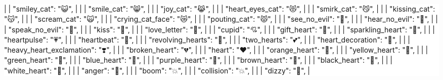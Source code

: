 |      | "smiley_cat": "😺",                       |
|      | "smile_cat": "😸",                        |
|      | "joy_cat": "😹",                          |
|      | "heart_eyes_cat": "😻",                   |
|      | "smirk_cat": "😼",                        |
|      | "kissing_cat": "😽",                      |
|      | "scream_cat": "🙀",                       |
|      | "crying_cat_face": "😿",                  |
|      | "pouting_cat": "😾",                      |
|      | "see_no_evil": "🙈",                      |
|      | "hear_no_evil": "🙉",                     |
|      | "speak_no_evil": "🙊",                    |
|      | "kiss": "💋",                             |
|      | "love_letter": "💌",                      |
|      | "cupid": "💘",                            |
|      | "gift_heart": "💝",                       |
|      | "sparkling_heart": "💖",                  |
|      | "heartpulse": "💗",                       |
|      | "heartbeat": "💓",                        |
|      | "revolving_hearts": "💞",                 |
|      | "two_hearts": "💕",                       |
|      | "heart_decoration": "💟",                 |
|      | "heavy_heart_exclamation": "❣️",          |
|      | "broken_heart": "💔",                     |
|      | "heart": "❤️",                            |
|      | "orange_heart": "🧡",                     |
|      | "yellow_heart": "💛",                     |
|      | "green_heart": "💚",                      |
|      | "blue_heart": "💙",                       |
|      | "purple_heart": "💜",                     |
|      | "brown_heart": "🤎",                      |
|      | "black_heart": "🖤",                      |
|      | "white_heart": "🤍",                      |
|      | "anger": "💢",                            |
|      | "boom": "💥",                             |
|      | "collision": "💥",                        |
|      | "dizzy": "💫",                            |